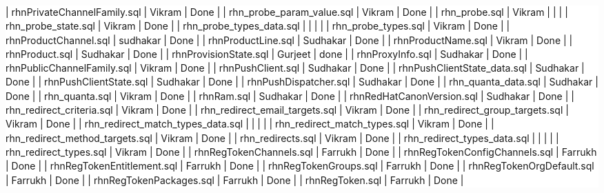 | rhnPrivateChannelFamily.sql | Vikram  | Done  |
| rhn_probe_param_value.sql | Vikram  | Done  |
| rhn_probe.sql | Vikram  |   |  |
| rhn_probe_state.sql | Vikram  | Done  |
| rhn_probe_types_data.sql |   |   |  |
| rhn_probe_types.sql | Vikram  | Done  |
| rhnProductChannel.sql | sudhakar  | Done  |
| rhnProductLine.sql | Sudhakar  | Done  |
| rhnProductName.sql | Vikram  | Done  |
| rhnProduct.sql | Sudhakar  | Done  |
| rhnProvisionState.sql |  Gurjeet  |  done  |
| rhnProxyInfo.sql | Sudhakar  | Done  |
| rhnPublicChannelFamily.sql | Vikram  | Done  |
| rhnPushClient.sql | Sudhakar  | Done  |
| rhnPushClientState_data.sql | Sudhakar  | Done  |
| rhnPushClientState.sql | Sudhakar  | Done  |
| rhnPushDispatcher.sql | Sudhakar  | Done  |
| rhn_quanta_data.sql | Sudhakar  | Done  |
| rhn_quanta.sql | Vikram  | Done  |
| rhnRam.sql | Sudhakar  | Done  |
| rhnRedHatCanonVersion.sql | Sudhakar  | Done  |
| rhn_redirect_criteria.sql | Vikram  | Done  |
| rhn_redirect_email_targets.sql | Vikram  | Done  |
| rhn_redirect_group_targets.sql | Vikram  | Done  |
| rhn_redirect_match_types_data.sql |   |   |  |
| rhn_redirect_match_types.sql | Vikram  | Done  |
| rhn_redirect_method_targets.sql | Vikram  | Done  |
| rhn_redirects.sql | Vikram  | Done  |
| rhn_redirect_types_data.sql |   |   |  |
| rhn_redirect_types.sql | Vikram  | Done  |
| rhnRegTokenChannels.sql |  Farrukh  |  Done  |
| rhnRegTokenConfigChannels.sql |  Farrukh  |  Done  |
| rhnRegTokenEntitlement.sql |  Farrukh  |  Done  |
| rhnRegTokenGroups.sql |  Farrukh  |  Done  |
| rhnRegTokenOrgDefault.sql |  Farrukh  |  Done  |
| rhnRegTokenPackages.sql |  Farrukh  |  Done  |
| rhnRegToken.sql |  Farrukh  |  Done  |